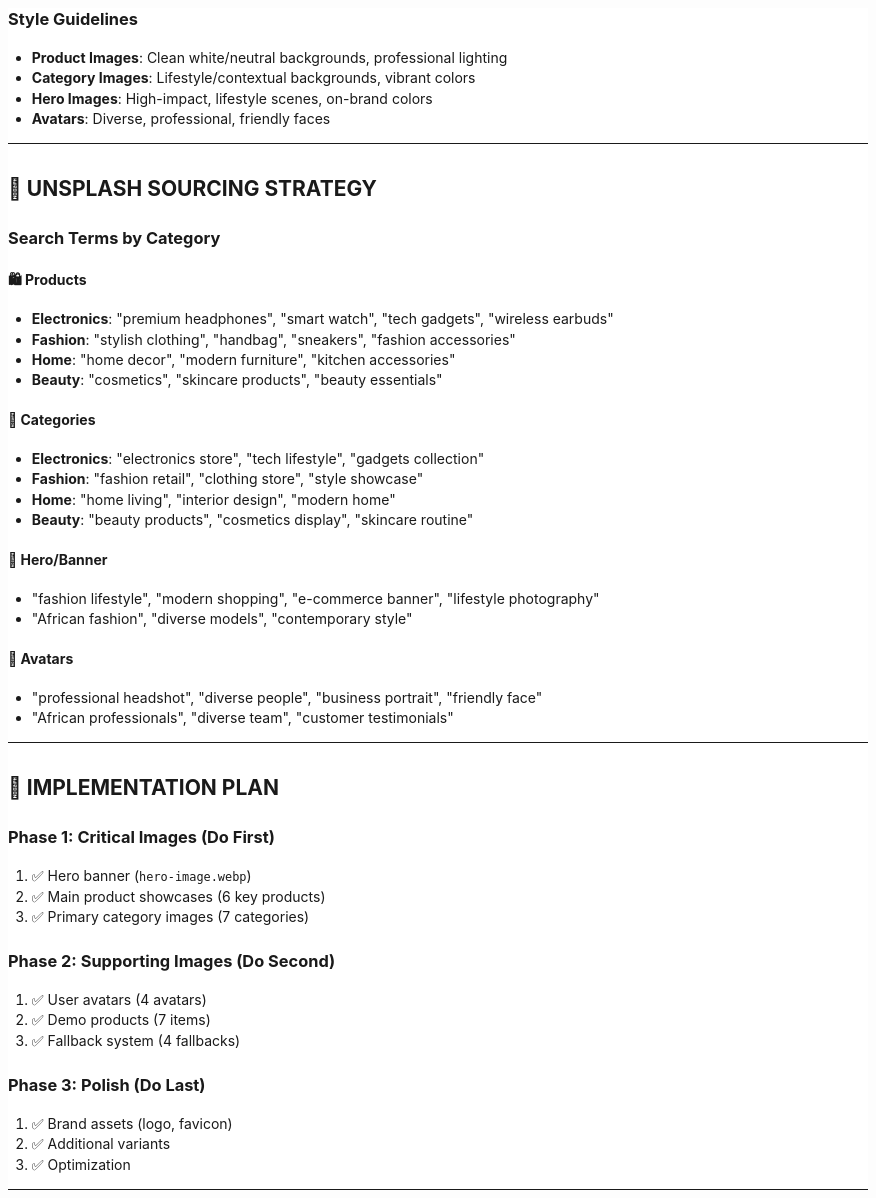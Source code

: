 ### **Style Guidelines**
- **Product Images**: Clean white/neutral backgrounds, professional lighting
- **Category Images**: Lifestyle/contextual backgrounds, vibrant colors
- **Hero Images**: High-impact, lifestyle scenes, on-brand colors
- **Avatars**: Diverse, professional, friendly faces

---

## 🎯 **UNSPLASH SOURCING STRATEGY**

### **Search Terms by Category**

#### **🛍️ Products**
- **Electronics**: "premium headphones", "smart watch", "tech gadgets", "wireless earbuds"
- **Fashion**: "stylish clothing", "handbag", "sneakers", "fashion accessories"  
- **Home**: "home decor", "modern furniture", "kitchen accessories"
- **Beauty**: "cosmetics", "skincare products", "beauty essentials"

#### **📂 Categories**
- **Electronics**: "electronics store", "tech lifestyle", "gadgets collection"
- **Fashion**: "fashion retail", "clothing store", "style showcase"
- **Home**: "home living", "interior design", "modern home"
- **Beauty**: "beauty products", "cosmetics display", "skincare routine"

#### **🎯 Hero/Banner**
- "fashion lifestyle", "modern shopping", "e-commerce banner", "lifestyle photography"
- "African fashion", "diverse models", "contemporary style"

#### **👤 Avatars**
- "professional headshot", "diverse people", "business portrait", "friendly face"
- "African professionals", "diverse team", "customer testimonials"

---

## 🚀 **IMPLEMENTATION PLAN**

### **Phase 1: Critical Images** (Do First)
1. ✅ Hero banner (`hero-image.webp`)
2. ✅ Main product showcases (6 key products)
3. ✅ Primary category images (7 categories)

### **Phase 2: Supporting Images** (Do Second)  
1. ✅ User avatars (4 avatars)
2. ✅ Demo products (7 items)
3. ✅ Fallback system (4 fallbacks)

### **Phase 3: Polish** (Do Last)
1. ✅ Brand assets (logo, favicon)
2. ✅ Additional variants
3. ✅ Optimization

---
